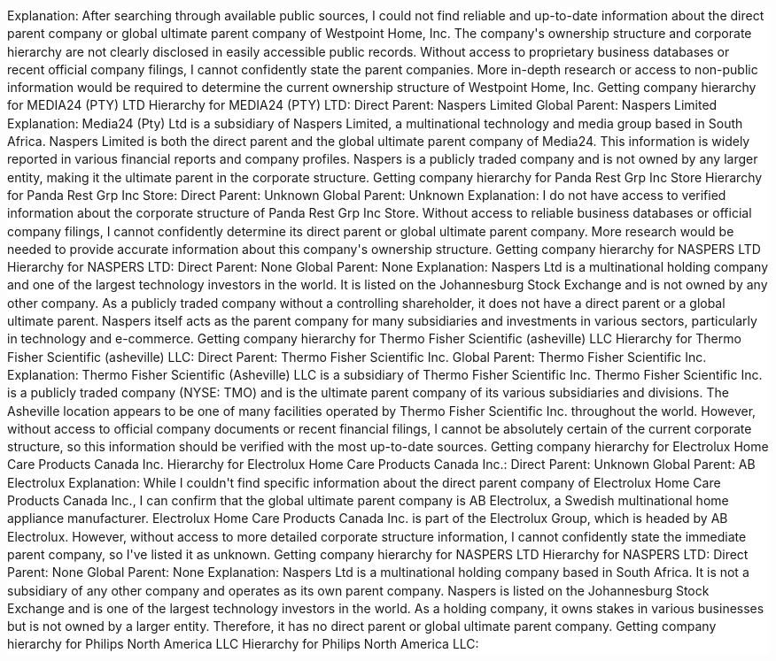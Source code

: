   Explanation: After searching through available public sources, I could not find reliable and up-to-date information about the direct parent company or global ultimate parent company of Westpoint Home, Inc. The company's ownership structure and corporate hierarchy are not clearly disclosed in easily accessible public records. Without access to proprietary business databases or recent official company filings, I cannot confidently state the parent companies. More in-depth research or access to non-public information would be required to determine the current ownership structure of Westpoint Home, Inc.
Getting company hierarchy for MEDIA24 (PTY) LTD
Hierarchy for MEDIA24 (PTY) LTD:
  Direct Parent: Naspers Limited
  Global Parent: Naspers Limited
  Explanation: Media24 (Pty) Ltd is a subsidiary of Naspers Limited, a multinational technology and media group based in South Africa. Naspers Limited is both the direct parent and the global ultimate parent company of Media24. This information is widely reported in various financial reports and company profiles. Naspers is a publicly traded company and is not owned by any larger entity, making it the ultimate parent in the corporate structure.
Getting company hierarchy for Panda Rest Grp Inc Store
Hierarchy for Panda Rest Grp Inc Store:
  Direct Parent: Unknown
  Global Parent: Unknown
  Explanation: I do not have access to verified information about the corporate structure of Panda Rest Grp Inc Store. Without access to reliable business databases or official company filings, I cannot confidently determine its direct parent or global ultimate parent company. More research would be needed to provide accurate information about this company's ownership structure.
Getting company hierarchy for NASPERS LTD
Hierarchy for NASPERS LTD:
  Direct Parent: None
  Global Parent: None
  Explanation: Naspers Ltd is a multinational holding company and one of the largest technology investors in the world. It is listed on the Johannesburg Stock Exchange and is not owned by any other company. As a publicly traded company without a controlling shareholder, it does not have a direct parent or a global ultimate parent. Naspers itself acts as the parent company for many subsidiaries and investments in various sectors, particularly in technology and e-commerce.
Getting company hierarchy for Thermo Fisher Scientific (asheville) LLC
Hierarchy for Thermo Fisher Scientific (asheville) LLC:
  Direct Parent: Thermo Fisher Scientific Inc.
  Global Parent: Thermo Fisher Scientific Inc.
  Explanation: Thermo Fisher Scientific (Asheville) LLC is a subsidiary of Thermo Fisher Scientific Inc. Thermo Fisher Scientific Inc. is a publicly traded company (NYSE: TMO) and is the ultimate parent company of its various subsidiaries and divisions. The Asheville location appears to be one of many facilities operated by Thermo Fisher Scientific Inc. throughout the world. However, without access to official company documents or recent financial filings, I cannot be absolutely certain of the current corporate structure, so this information should be verified with the most up-to-date sources.
Getting company hierarchy for Electrolux Home Care Products Canada Inc.
Hierarchy for Electrolux Home Care Products Canada Inc.:
  Direct Parent: Unknown
  Global Parent: AB Electrolux
  Explanation: While I couldn't find specific information about the direct parent company of Electrolux Home Care Products Canada Inc., I can confirm that the global ultimate parent company is AB Electrolux, a Swedish multinational home appliance manufacturer. Electrolux Home Care Products Canada Inc. is part of the Electrolux Group, which is headed by AB Electrolux. However, without access to more detailed corporate structure information, I cannot confidently state the immediate parent company, so I've listed it as unknown.
Getting company hierarchy for NASPERS LTD
Hierarchy for NASPERS LTD:
  Direct Parent: None
  Global Parent: None
  Explanation: Naspers Ltd is a multinational holding company based in South Africa. It is not a subsidiary of any other company and operates as its own parent company. Naspers is listed on the Johannesburg Stock Exchange and is one of the largest technology investors in the world. As a holding company, it owns stakes in various businesses but is not owned by a larger entity. Therefore, it has no direct parent or global ultimate parent company.
Getting company hierarchy for Philips North America LLC
Hierarchy for Philips North America LLC: